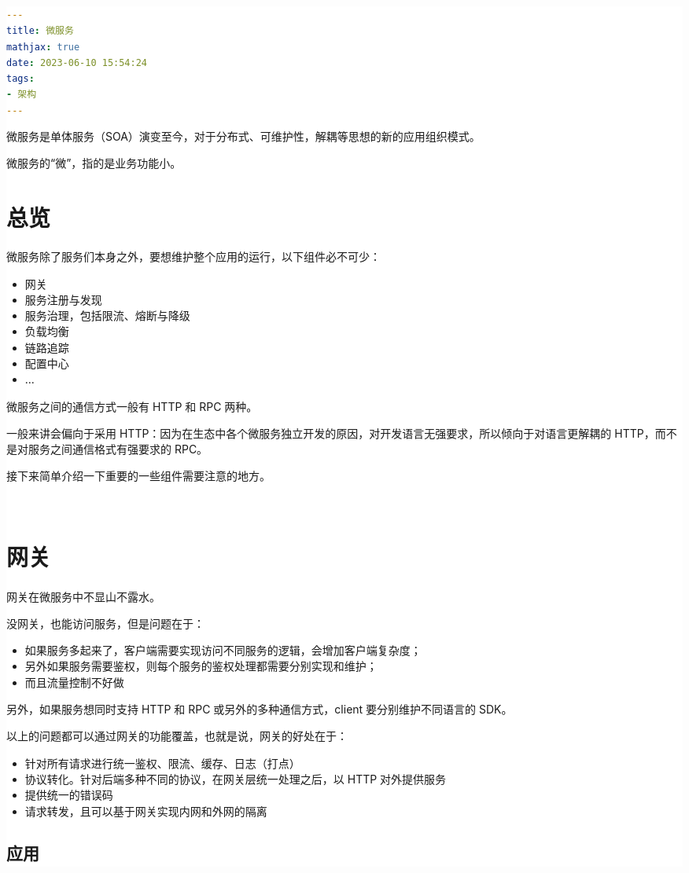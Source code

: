 ```yaml
---
title: 微服务
mathjax: true
date: 2023-06-10 15:54:24
tags:
- 架构
---
```


微服务是单体服务（SOA）演变至今，对于分布式、可维护性，解耦等思想的新的应用组织模式。



微服务的“微”，指的是业务功能小。

# 总览

微服务除了服务们本身之外，要想维护整个应用的运行，以下组件必不可少：

* 网关
* 服务注册与发现
* 服务治理，包括限流、熔断与降级
* 负载均衡
* 链路追踪
* 配置中心
* ...

微服务之间的通信方式一般有 HTTP 和 RPC 两种。

一般来讲会偏向于采用 HTTP：因为在生态中各个微服务独立开发的原因，对开发语言无强要求，所以倾向于对语言更解耦的 HTTP，而不是对服务之间通信格式有强要求的 RPC。

接下来简单介绍一下重要的一些组件需要注意的地方。

<br/>

# 网关

网关在微服务中不显山不露水。

没网关，也能访问服务，但是问题在于：

* 如果服务多起来了，客户端需要实现访问不同服务的逻辑，会增加客户端复杂度；
* 另外如果服务需要鉴权，则每个服务的鉴权处理都需要分别实现和维护；
* 而且流量控制不好做

另外，如果服务想同时支持 HTTP 和 RPC 或另外的多种通信方式，client 要分别维护不同语言的 SDK。

以上的问题都可以通过网关的功能覆盖，也就是说，网关的好处在于：

* 针对所有请求进行统一鉴权、限流、缓存、日志（打点）
* 协议转化。针对后端多种不同的协议，在网关层统一处理之后，以 HTTP 对外提供服务
* 提供统一的错误码
* 请求转发，且可以基于网关实现内网和外网的隔离


## 应用
